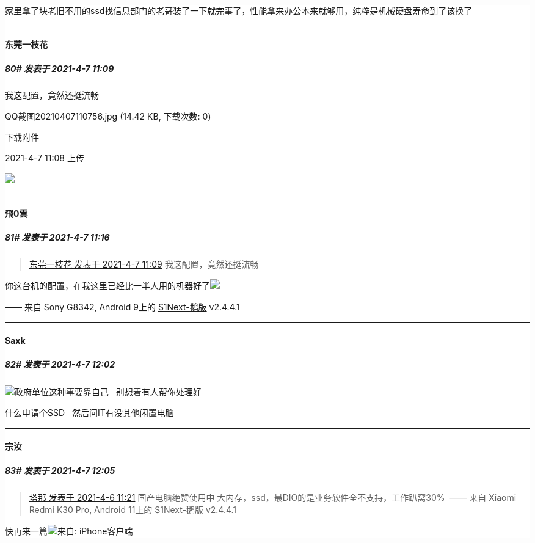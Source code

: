 
家里拿了块老旧不用的ssd找信息部门的老哥装了一下就完事了，性能拿来办公本来就够用，纯粹是机械硬盘寿命到了该换了


-----

####  东莞一枝花  
##### 80#       发表于 2021-4-7 11:09


我这配置，竟然还挺流畅


QQ截图20210407110756.jpg
(14.42 KB, 下载次数: 0)


下载附件


2021-4-7 11:08 上传


<img src="https://img.saraba1st.com/forum/202104/07/110824m0cbxczm2b75tcx5.jpg" referrerpolicy="no-referrer">


-----

####  飛0雲  
##### 81#       发表于 2021-4-7 11:16


<blockquote><a href="httphttps://bbs.saraba1st.com/2b/forum.php?mod=redirect&amp;goto=findpost&amp;pid=50858076&amp;ptid=1997478" target="_blank">东莞一枝花 发表于 2021-4-7 11:09</a>
我这配置，竟然还挺流畅</blockquote>
你这台机的配置，在我这里已经比一半人用的机器好了<img src="https://static.saraba1st.com/image/smiley/face2017/020.png" referrerpolicy="no-referrer">

—— 来自 Sony G8342, Android 9上的 [S1Next-鹅版](https://github.com/ykrank/S1-Next/releases) v2.4.4.1


-----

####  Saxk  
##### 82#       发表于 2021-4-7 12:02


<img src="https://static.saraba1st.com/image/smiley/face2017/067.png" referrerpolicy="no-referrer">政府单位这种事要靠自己   别想着有人帮你处理好

什么申请个SSD   然后问IT有没其他闲置电脑   


-----

####  宗汝  
##### 83#       发表于 2021-4-7 12:05


<blockquote><a href="httphttps://bbs.saraba1st.com/2b/forum.php?mod=redirect&amp;goto=findpost&amp;pid=50847018&amp;ptid=1997478" target="_blank"> 塔那 发表于 2021-4-6 11:21</a> 国产电脑绝赞使用中 大内存，ssd，最DIO的是业务软件全不支持，工作趴窝30%  —— 来自 Xiaomi Redmi K30 Pro, Android 11上的 S1Next-鹅版 v2.4.4.1 </blockquote>
快再来一篇<img src="https://static.saraba1st.com/image/smiley/face2017/033.png" referrerpolicy="no-referrer">来自: iPhone客户端
